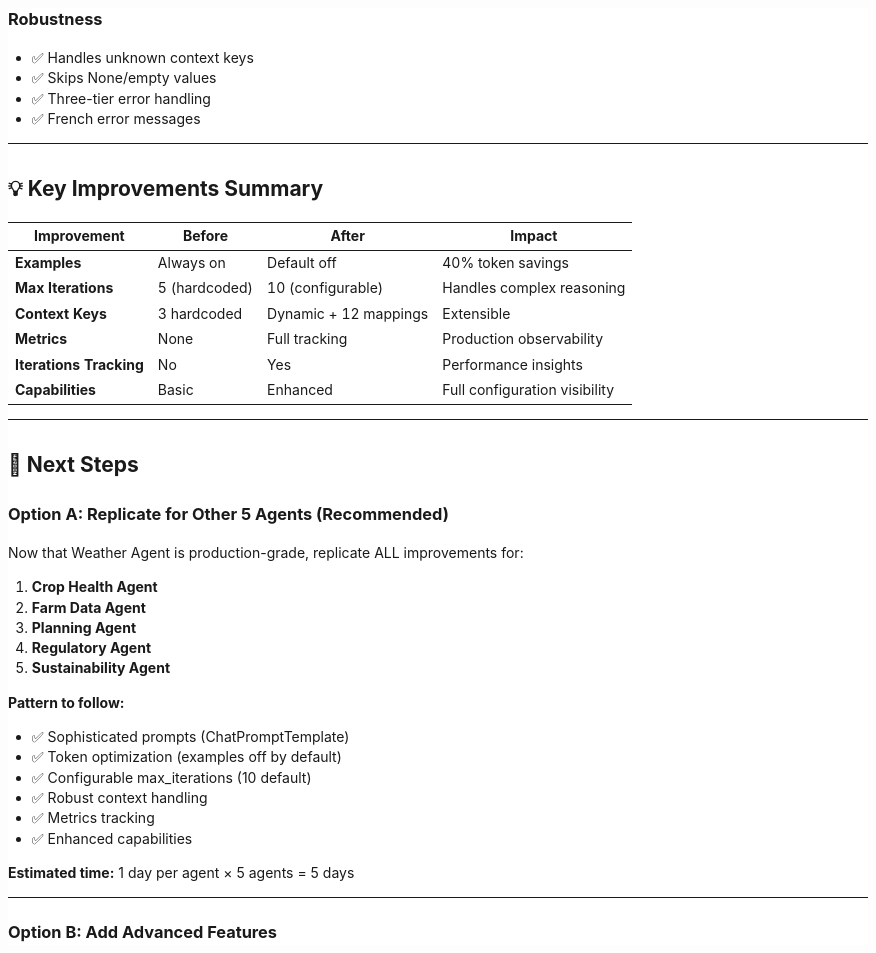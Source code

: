 ### **Robustness**
- ✅ Handles unknown context keys
- ✅ Skips None/empty values
- ✅ Three-tier error handling
- ✅ French error messages

---

## 💡 Key Improvements Summary

| Improvement | Before | After | Impact |
|-------------|--------|-------|--------|
| **Examples** | Always on | Default off | 40% token savings |
| **Max Iterations** | 5 (hardcoded) | 10 (configurable) | Handles complex reasoning |
| **Context Keys** | 3 hardcoded | Dynamic + 12 mappings | Extensible |
| **Metrics** | None | Full tracking | Production observability |
| **Iterations Tracking** | No | Yes | Performance insights |
| **Capabilities** | Basic | Enhanced | Full configuration visibility |

---

## 🎯 Next Steps

### **Option A: Replicate for Other 5 Agents** (Recommended)

Now that Weather Agent is production-grade, replicate ALL improvements for:

1. **Crop Health Agent**
2. **Farm Data Agent**
3. **Planning Agent**
4. **Regulatory Agent**
5. **Sustainability Agent**

**Pattern to follow:**
- ✅ Sophisticated prompts (ChatPromptTemplate)
- ✅ Token optimization (examples off by default)
- ✅ Configurable max_iterations (10 default)
- ✅ Robust context handling
- ✅ Metrics tracking
- ✅ Enhanced capabilities

**Estimated time:** 1 day per agent × 5 agents = 5 days

---

### **Option B: Add Advanced Features**
